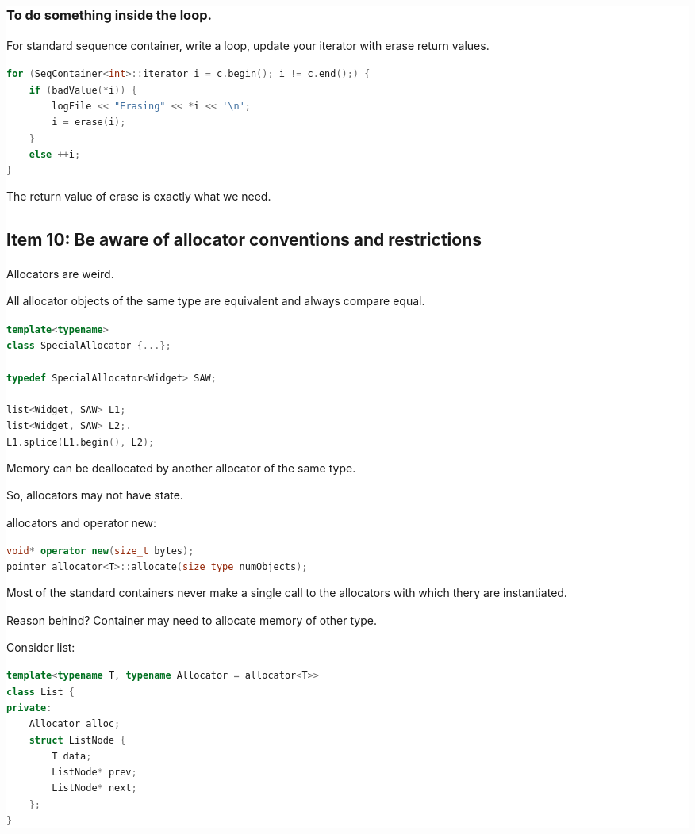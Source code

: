 ### To do something inside the loop.

For standard sequence container, write a loop, update your iterator with erase return values.

```c++
for (SeqContainer<int>::iterator i = c.begin(); i != c.end();) {
    if (badValue(*i)) {
        logFile << "Erasing" << *i << '\n';
        i = erase(i);
    }
    else ++i;
}
```
The return value of erase is exactly what we need.

## Item 10: Be aware of allocator conventions and restrictions

Allocators are weird.

All allocator objects of the same type are equivalent and always compare equal.

```c++
template<typename>
class SpecialAllocator {...};

typedef SpecialAllocator<Widget> SAW;

list<Widget, SAW> L1;
list<Widget, SAW> L2;.
L1.splice(L1.begin(), L2);
```

Memory can be deallocated by another allocator of the same type.

So, allocators may not have state.

allocators and operator new:

```c++
void* operator new(size_t bytes);
pointer allocator<T>::allocate(size_type numObjects);
```

Most of the standard containers never make a single call to the allocators with which thery are instantiated.

Reason behind? Container may need to allocate memory of other type.

Consider list:

```c++
template<typename T, typename Allocator = allocator<T>>
class List {
private:
    Allocator alloc;
    struct ListNode {
        T data;
        ListNode* prev;
        ListNode* next;
    };
}
```
